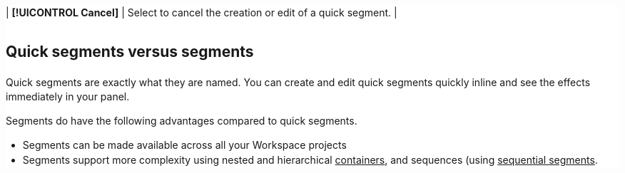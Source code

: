 | **[!UICONTROL Cancel]** | Select to cancel the creation or edit of a quick segment. |

## Quick segments versus segments

Quick segments are exactly what they are named. You can create and edit quick segments quickly inline and see the effects immediately in your panel. 

Segments do have the following advantages compared to quick segments.

* Segments can be made available across all your Workspace projects
* Segments support more complexity using nested and hierarchical [containers](../seg-containers.md), and sequences (using [sequential segments](seg-sequential-build.md).
